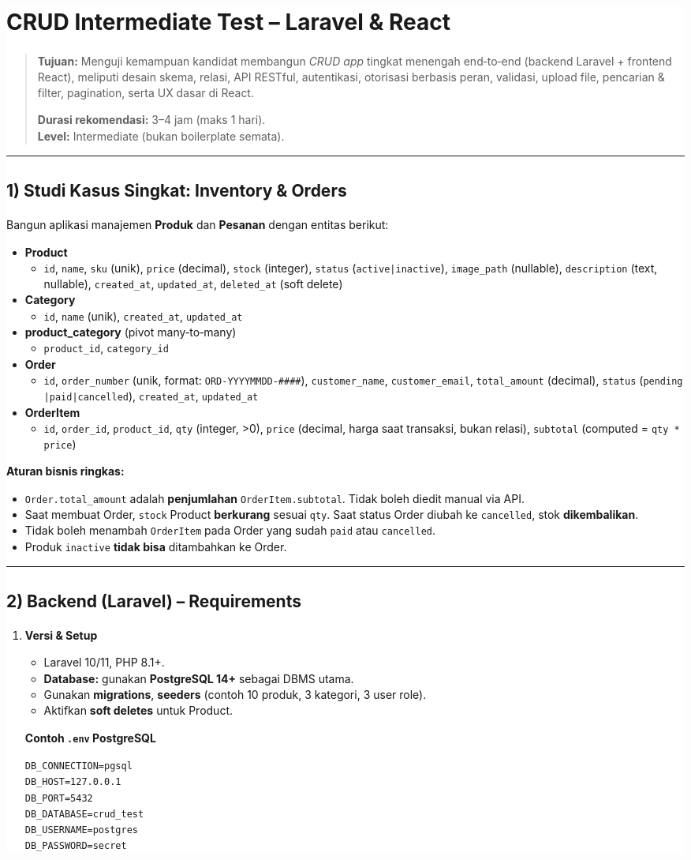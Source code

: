 # CRUD Intermediate Test – Laravel & React

> **Tujuan:** Menguji kemampuan kandidat membangun _CRUD app_ tingkat menengah end‑to‑end (backend Laravel + frontend React), meliputi desain skema, relasi, API RESTful, autentikasi, otorisasi berbasis peran, validasi, upload file, pencarian & filter, pagination, serta UX dasar di React.
>
> **Durasi rekomendasi:** 3–4 jam (maks 1 hari).  
> **Level:** Intermediate (bukan boilerplate semata).

---

## 1) Studi Kasus Singkat: **Inventory & Orders**

Bangun aplikasi manajemen **Produk** dan **Pesanan** dengan entitas berikut:

- **Product**
  - `id`, `name`, `sku` (unik), `price` (decimal), `stock` (integer), `status` (`active|inactive`), `image_path` (nullable), `description` (text, nullable), `created_at`, `updated_at`, `deleted_at` (soft delete)
- **Category**
  - `id`, `name` (unik), `created_at`, `updated_at`
- **product_category** (pivot many‑to‑many)
  - `product_id`, `category_id`
- **Order**
  - `id`, `order_number` (unik, format: `ORD-YYYYMMDD-####`), `customer_name`, `customer_email`, `total_amount` (decimal), `status` (`pending|paid|cancelled`), `created_at`, `updated_at`
- **OrderItem**
  - `id`, `order_id`, `product_id`, `qty` (integer, >0), `price` (decimal, harga saat transaksi, bukan relasi), `subtotal` (computed = `qty * price`)

**Aturan bisnis ringkas:**
- `Order.total_amount` adalah **penjumlahan** `OrderItem.subtotal`. Tidak boleh diedit manual via API.
- Saat membuat Order, `stock` Product **berkurang** sesuai `qty`. Saat status Order diubah ke `cancelled`, stok **dikembalikan**.
- Tidak boleh menambah `OrderItem` pada Order yang sudah `paid` atau `cancelled`.
- Produk `inactive` **tidak bisa** ditambahkan ke Order.

---

## 2) Backend (Laravel) – Requirements

1. **Versi & Setup**
   - Laravel 10/11, PHP 8.1+.
   - **Database:** gunakan **PostgreSQL 14+** sebagai DBMS utama.
   - Gunakan **migrations**, **seeders** (contoh 10 produk, 3 kategori, 3 user role).  
   - Aktifkan **soft deletes** untuk Product.

   **Contoh `.env` PostgreSQL**
   ```env
   DB_CONNECTION=pgsql
   DB_HOST=127.0.0.1
   DB_PORT=5432
   DB_DATABASE=crud_test
   DB_USERNAME=postgres
   DB_PASSWORD=secret
   ```
